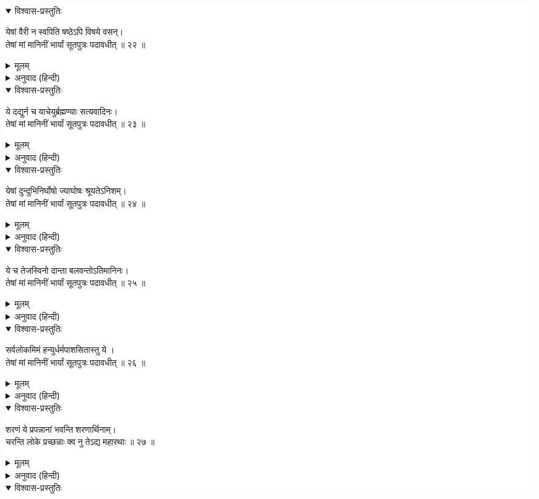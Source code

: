 <details open><summary>विश्वास-प्रस्तुतिः</summary>

येषां वैरी न स्वपिति षष्ठेऽपि विषये वसन्।  
तेषां मां मानिनीं भार्यां सूतपुत्रः पदावधीत् ॥ २२ ॥
</details>

<details><summary>मूलम्</summary></details>

<details><summary>अनुवाद (हिन्दी)</summary></details>

<details open><summary>विश्वास-प्रस्तुतिः</summary>

ये दद्युर्न च याचेयुर्ब्रह्मण्याः सत्यवादिनः।  
तेषां मां मानिनीं भार्यां सूतपुत्रः पदावधीत् ॥ २३ ॥
</details>

<details><summary>मूलम्</summary></details>

<details><summary>अनुवाद (हिन्दी)</summary></details>

<details open><summary>विश्वास-प्रस्तुतिः</summary>

येषां दुन्दुभिनिर्घोषो ज्याघोषः श्रूयतेऽनिशम्।  
तेषां मां मानिनीं भार्यां सूतपुत्रः पदावधीत् ॥ २४ ॥
</details>

<details><summary>मूलम्</summary></details>

<details><summary>अनुवाद (हिन्दी)</summary></details>

<details open><summary>विश्वास-प्रस्तुतिः</summary>

ये च तेजस्विनो दान्ता बलवन्तोऽतिमानिनः।  
तेषां मां मानिनीं भार्यां सूतपुत्रः पदावधीत् ॥ २५ ॥
</details>

<details><summary>मूलम्</summary></details>

<details><summary>अनुवाद (हिन्दी)</summary></details>

<details open><summary>विश्वास-प्रस्तुतिः</summary>

सर्वलोकमिमं हन्युर्धर्मपाशसितास्तु ये ।  
तेषां मां मानिनीं भार्यां सूतपुत्रः पदावधीत् ॥ २६ ॥
</details>

<details><summary>मूलम्</summary></details>

<details><summary>अनुवाद (हिन्दी)</summary></details>

<details open><summary>विश्वास-प्रस्तुतिः</summary>

शरणं ये प्रपन्नानां भवन्ति शरणार्थिनाम्।  
चरन्ति लोके प्रच्छन्नाः क्व नु तेऽद्य महारथाः ॥ २७ ॥
</details>

<details><summary>मूलम्</summary></details>

<details><summary>अनुवाद (हिन्दी)</summary></details>

<details open><summary>विश्वास-प्रस्तुतिः</summary>
